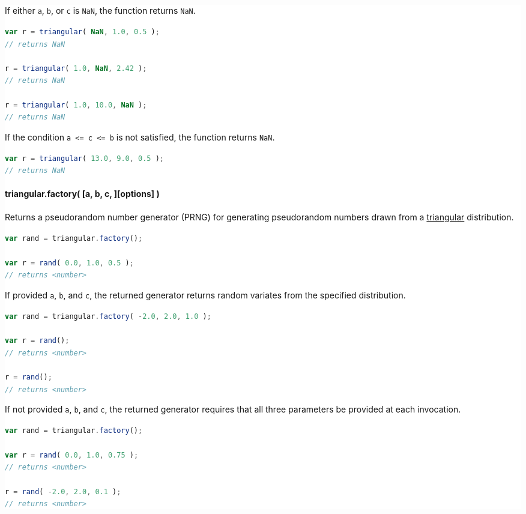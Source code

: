 If either `a`, `b`, or `c` is `NaN`, the function returns `NaN`.

```javascript
var r = triangular( NaN, 1.0, 0.5 );
// returns NaN

r = triangular( 1.0, NaN, 2.42 );
// returns NaN

r = triangular( 1.0, 10.0, NaN );
// returns NaN
```

If the condition `a <= c <= b` is not satisfied, the function returns `NaN`.

```javascript
var r = triangular( 13.0, 9.0, 0.5 );
// returns NaN
```

#### triangular.factory( \[a, b, c, ]\[options] )

Returns a pseudorandom number generator (PRNG) for generating pseudorandom numbers drawn from a [triangular][triangular] distribution.

```javascript
var rand = triangular.factory();

var r = rand( 0.0, 1.0, 0.5 );
// returns <number>
```

If provided `a`, `b`, and `c`, the returned generator returns random variates from the specified distribution.

```javascript
var rand = triangular.factory( -2.0, 2.0, 1.0 );

var r = rand();
// returns <number>

r = rand();
// returns <number>
```

If not provided `a`, `b`, and `c`, the returned generator requires that all three parameters be provided at each invocation.

```javascript
var rand = triangular.factory();

var r = rand( 0.0, 1.0, 0.75 );
// returns <number>

r = rand( -2.0, 2.0, 0.1 );
// returns <number>
```


[npm-image]: http://img.shields.io/npm/v/@stdlib/random-base-triangular.svg
[npm-url]: https://npmjs.org/package/@stdlib/random-base-triangular
[test-image]: https://github.com/stdlib-js/random-base-triangular/actions/workflows/test.yml/badge.svg?branch=v0.2.0
[test-url]: https://github.com/stdlib-js/random-base-triangular/actions/workflows/test.yml?query=branch:v0.2.0
[coverage-image]: https://img.shields.io/codecov/c/github/stdlib-js/random-base-triangular/main.svg
[coverage-url]: https://codecov.io/github/stdlib-js/random-base-triangular?branch=main
[chat-image]: https://img.shields.io/gitter/room/stdlib-js/stdlib.svg
[chat-url]: https://app.gitter.im/#/room/#stdlib-js_stdlib:gitter.im
[stdlib]: https://github.com/stdlib-js/stdlib
[stdlib-authors]: https://github.com/stdlib-js/stdlib/graphs/contributors
[umd]: https://github.com/umdjs/umd
[es-module]: https://developer.mozilla.org/en-US/docs/Web/JavaScript/Guide/Modules
[deno-url]: https://github.com/stdlib-js/random-base-triangular/tree/deno
[deno-readme]: https://github.com/stdlib-js/random-base-triangular/blob/deno/README.md
[umd-url]: https://github.com/stdlib-js/random-base-triangular/tree/umd
[umd-readme]: https://github.com/stdlib-js/random-base-triangular/blob/umd/README.md
[esm-url]: https://github.com/stdlib-js/random-base-triangular/tree/esm
[esm-readme]: https://github.com/stdlib-js/random-base-triangular/blob/esm/README.md
[branches-url]: https://github.com/stdlib-js/random-base-triangular/blob/main/branches.md
[stdlib-license]: https://raw.githubusercontent.com/stdlib-js/random-base-triangular/main/LICENSE
[triangular]: https://en.wikipedia.org/wiki/Triangular_distribution
[@stdlib/array/uint32]: https://github.com/stdlib-js/array-uint32/tree/umd
[@stdlib/random/array/triangular]: https://github.com/stdlib-js/random-array-triangular/tree/umd
[@stdlib/random/iter/triangular]: https://github.com/stdlib-js/random-iter-triangular/tree/umd
[@stdlib/random/streams/triangular]: https://github.com/stdlib-js/random-streams-triangular/tree/umd